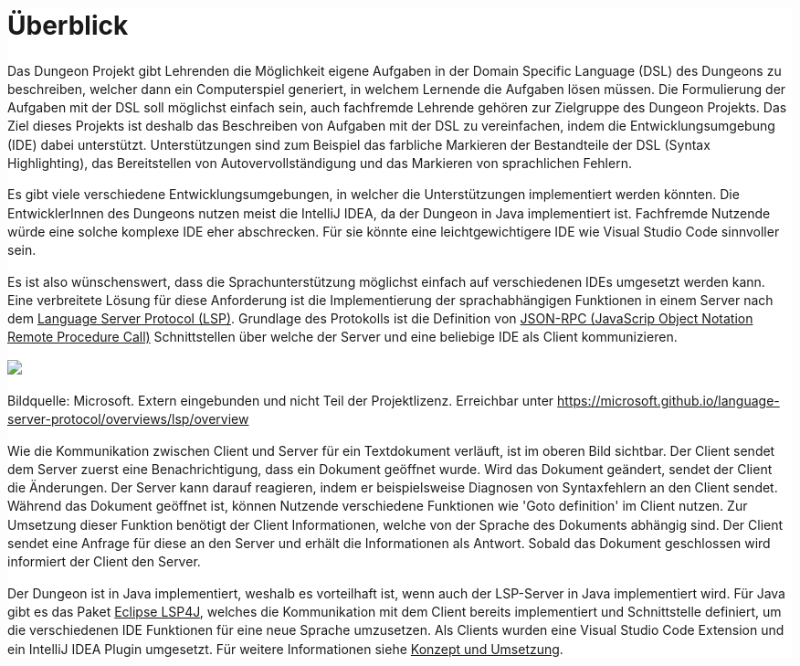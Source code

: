 # Überblick

Das Dungeon Projekt gibt Lehrenden die Möglichkeit eigene Aufgaben in der Domain Specific Language (DSL) des Dungeons zu beschreiben, welcher dann ein Computerspiel generiert, in welchem Lernende die Aufgaben lösen müssen.
Die Formulierung der Aufgaben mit der DSL soll möglichst einfach sein, auch fachfremde Lehrende gehören zur Zielgruppe des Dungeon Projekts.
Das Ziel dieses Projekts ist deshalb das Beschreiben von Aufgaben mit der DSL zu vereinfachen, indem die Entwicklungsumgebung (IDE) dabei unterstützt.
Unterstützungen sind zum Beispiel das farbliche Markieren der Bestandteile der DSL (Syntax Highlighting), das Bereitstellen von Autovervollständigung und das Markieren von sprachlichen Fehlern.

Es gibt viele verschiedene Entwicklungsumgebungen, in welcher die Unterstützungen implementiert werden könnten.
Die EntwicklerInnen des Dungeons nutzen meist die IntelliJ IDEA, da der Dungeon in Java implementiert ist.
Fachfremde Nutzende würde eine solche komplexe IDE eher abschrecken.
Für sie könnte eine leichtgewichtigere IDE wie Visual Studio Code sinnvoller sein.

Es ist also wünschenswert, dass die Sprachunterstützung möglichst einfach auf verschiedenen IDEs umgesetzt werden kann.
Eine verbreitete Lösung für diese Anforderung ist die Implementierung der sprachabhängigen Funktionen in einem Server nach dem [Language Server Protocol (LSP)](https://microsoft.github.io/language-server-protocol/overviews/lsp/overview/).
Grundlage des Protokolls ist die Definition von [JSON-RPC (JavaScrip Object Notation Remote Procedure Call)](https://de.wikipedia.org/wiki/JSON-RPC) Schnittstellen über welche der Server und eine beliebige IDE als Client kommunizieren.

![](https://microsoft.github.io/language-server-protocol/overviews/lsp/img/language-server-sequence.png)

Bildquelle: Microsoft. Extern eingebunden und nicht Teil der Projektlizenz. Erreichbar unter https://microsoft.github.io/language-server-protocol/overviews/lsp/overview

Wie die Kommunikation zwischen Client und Server für ein Textdokument verläuft, ist im oberen Bild sichtbar.
Der Client sendet dem Server zuerst eine Benachrichtigung, dass ein Dokument geöffnet wurde.
Wird das Dokument geändert, sendet der Client die Änderungen.
Der Server kann darauf reagieren, indem er beispielsweise Diagnosen von Syntaxfehlern an den Client sendet.
Während das Dokument geöffnet ist, können Nutzende verschiedene Funktionen wie 'Goto definition' im Client nutzen.
Zur Umsetzung dieser Funktion benötigt der Client Informationen, welche von der Sprache des Dokuments abhängig sind.
Der Client sendet eine Anfrage für diese an den Server und erhält die Informationen als Antwort.
Sobald das Dokument geschlossen wird informiert der Client den Server.

Der Dungeon ist in Java implementiert, weshalb es vorteilhaft ist, wenn auch der LSP-Server in Java implementiert wird.
Für Java gibt es das Paket [Eclipse LSP4J](https://github.com/eclipse-lsp4j/lsp4j?tab=readme-ov-file), welches die Kommunikation mit dem Client bereits implementiert und Schnittstelle definiert, um die verschiedenen IDE Funktionen für eine neue Sprache umzusetzen.
Als Clients wurden eine Visual Studio Code Extension und ein IntelliJ IDEA Plugin umgesetzt.
Für weitere Informationen siehe [Konzept und Umsetzung](#konzept-und-umsetzung).
